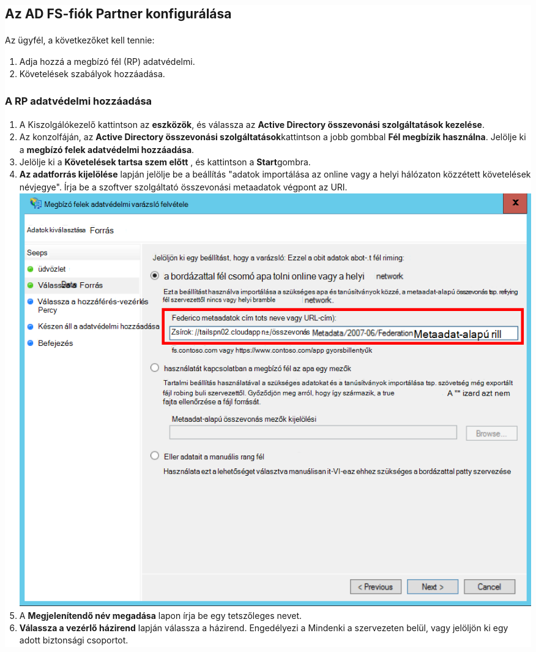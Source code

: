 ## <a name="configure-the-ad-fs-account-partner"></a>Az AD FS-fiók Partner konfigurálása

Az ügyfél, a következőket kell tennie:

1.  Adja hozzá a megbízó fél (RP) adatvédelmi.
2.  Követelések szabályok hozzáadása.

### <a name="add-the-rp-trust"></a>A RP adatvédelmi hozzáadása

1.  A Kiszolgálókezelő kattintson az **eszközök**, és válassza az **Active Directory összevonási szolgáltatások kezelése**.
2.  Az konzolfáján, az **Active Directory összevonási szolgáltatások**kattintson a jobb gombbal **Fél megbízik használna**. Jelölje ki a **megbízó felek adatvédelmi hozzáadása**.
3.  Jelölje ki a **Követelések tartsa szem előtt** , és kattintson a **Start**gombra.
4.  **Az adatforrás kijelölése** lapján jelölje be a beállítás "adatok importálása az online vagy a helyi hálózaton közzétett követelések névjegye". Írja be a szoftver szolgáltató összevonási metaadatok végpont az URI.
  ![Megbízó felek adatvédelmi varázsló felvétele](media/guidance-multitenant-identity/add-rp-trust.png)
5.  A **Megjelenítendő név megadása** lapon írja be egy tetszőleges nevet.
6.  **Válassza a vezérlő házirend** lapján válassza a házirend. Engedélyezi a Mindenki a szervezeten belül, vagy jelöljön ki egy adott biztonsági csoportot.